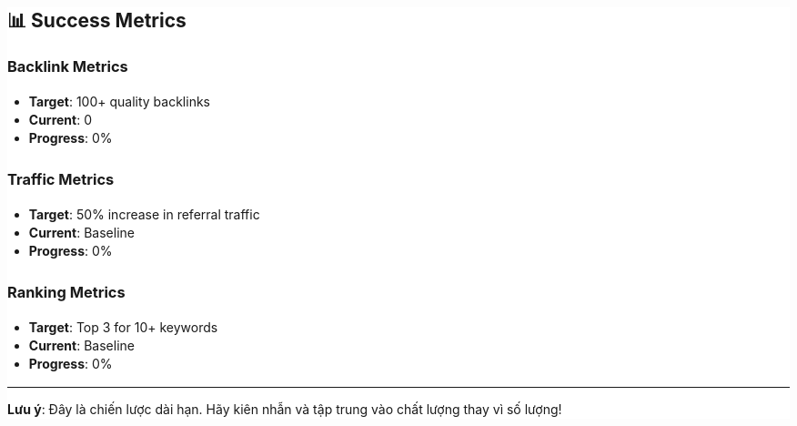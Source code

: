 ## 📊 Success Metrics

### **Backlink Metrics**
- **Target**: 100+ quality backlinks
- **Current**: 0
- **Progress**: 0%

### **Traffic Metrics**
- **Target**: 50% increase in referral traffic
- **Current**: Baseline
- **Progress**: 0%

### **Ranking Metrics**
- **Target**: Top 3 for 10+ keywords
- **Current**: Baseline
- **Progress**: 0%

---

**Lưu ý**: Đây là chiến lược dài hạn. Hãy kiên nhẫn và tập trung vào chất lượng thay vì số lượng!